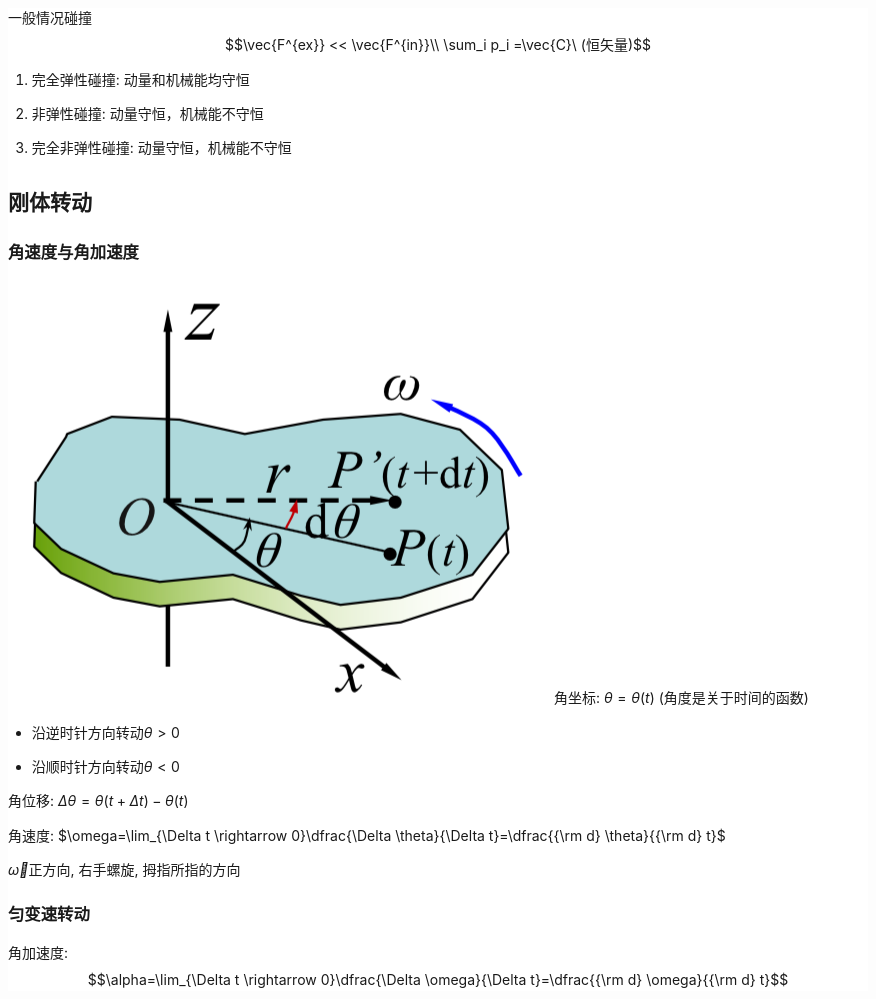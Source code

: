 一般情况碰撞
$$\vec{F^{ex}} << \vec{F^{in}}\\
\sum_i p_i =\vec{C}\ (恒矢量)$$

1. 完全弹性碰撞: 动量和机械能均守恒

2. 非弹性碰撞: 动量守恒，机械能不守恒

3. 完全非弹性碰撞: 动量守恒，机械能不守恒

## 刚体转动

### 角速度与角加速度

![刚体转动](pics/刚体转动.png)
角坐标: $\theta=\theta(t)$ (角度是关于时间的函数)

* 沿逆时针方向转动$\theta>0$

* 沿顺时针方向转动$\theta<0$

角位移: $\Delta\theta=\theta(t+\Delta t)-\theta(t)$

角速度: $\omega=\lim_{\Delta t \rightarrow 0}\dfrac{\Delta \theta}{\Delta t}=\dfrac{{\rm d} \theta}{{\rm d} t}$

$\vec{\omega}$正方向, 右手螺旋, 拇指所指的方向

### 匀变速转动

角加速度: $$\alpha=\lim_{\Delta t \rightarrow 0}\dfrac{\Delta \omega}{\Delta t}=\dfrac{{\rm d} \omega}{{\rm d} t}$$
